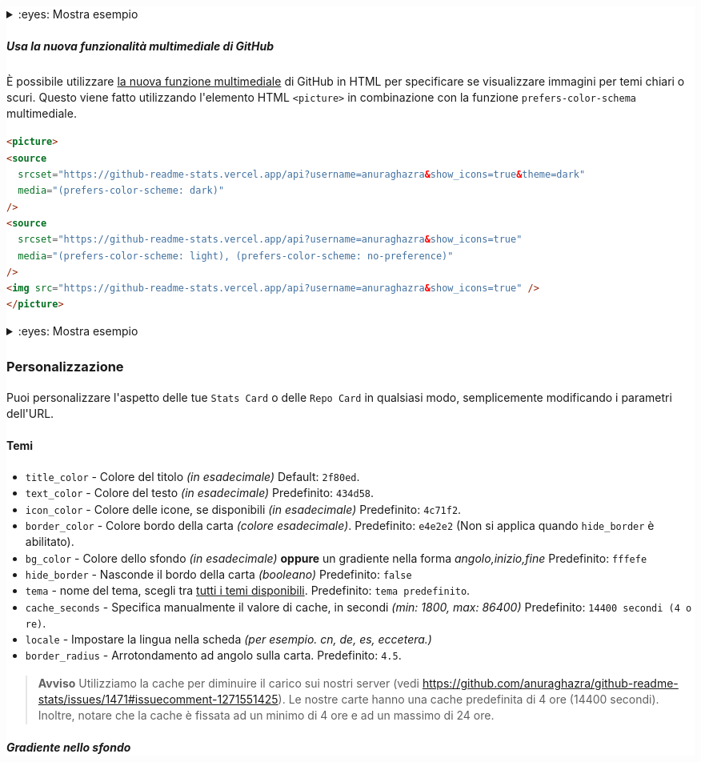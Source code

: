 <details><summary>:eyes: Mostra esempio</summary></details>

##### Usa la nuova funzionalità multimediale di GitHub

È possibile utilizzare [la nuova funzione multimediale](https://github.blog/changelog/2022-05-19-specify-theme-context-for-images-in-markdown-beta/) di GitHub in HTML per specificare se visualizzare immagini per temi chiari o scuri. Questo viene fatto utilizzando l'elemento HTML `<picture>` in combinazione con la funzione `prefers-color-schema` multimediale.

```html
<picture>
<source 
  srcset="https://github-readme-stats.vercel.app/api?username=anuraghazra&show_icons=true&theme=dark"
  media="(prefers-color-scheme: dark)"
/>
<source
  srcset="https://github-readme-stats.vercel.app/api?username=anuraghazra&show_icons=true"
  media="(prefers-color-scheme: light), (prefers-color-scheme: no-preference)"
/>
<img src="https://github-readme-stats.vercel.app/api?username=anuraghazra&show_icons=true" />
</picture>
```

<details><summary>:eyes: Mostra esempio</summary></details>

### Personalizzazione

Puoi personalizzare l'aspetto delle tue `Stats Card` o delle `Repo Card` in qualsiasi modo, semplicemente modificando i parametri dell'URL.

#### Temi

-   `title_color` - Colore del titolo _(in esadecimale)_ Default: `2f80ed`.
-   `text_color` - Colore del testo _(in esadecimale)_ Predefinito: `434d58`.
-   `icon_color` - Colore delle icone, se disponibili _(in esadecimale)_ Predefinito: `4c71f2`.
-   `border_color` - Colore bordo della carta _(colore esadecimale)_. Predefinito: `e4e2e2` (Non si applica quando `hide_border` è abilitato).
-   `bg_color` - Colore dello sfondo _(in esadecimale)_ **oppure** un gradiente nella forma _angolo,inizio,fine_ Predefinito: `fffefe`
-   `hide_border` - Nasconde il bordo della carta _(booleano)_ Predefinito: `false`
-   `tema` - nome del tema, scegli tra [tutti i temi disponibili](./themes/README.md). Predefinito: `tema predefinito`.
-   `cache_seconds` - Specifica manualmente il valore di cache, in secondi _(min: 1800, max: 86400)_ Predefinito: `14400 secondi (4 ore)`.
-   `locale` - Impostare la lingua nella scheda _(per esempio. cn, de, es, eccetera.)_
-   `border_radius` - Arrotondamento ad angolo sulla carta. Predefinito: `4.5`.

> **Avviso** Utilizziamo la cache per diminuire il carico sui nostri server (vedi <https://github.com/anuraghazra/github-readme-stats/issues/1471#issuecomment-1271551425>). Le nostre carte hanno una cache predefinita di 4 ore (14400 secondi). Inoltre, notare che la cache è fissata ad un minimo di 4 ore e ad un massimo di 24 ore.

##### Gradiente nello sfondo
